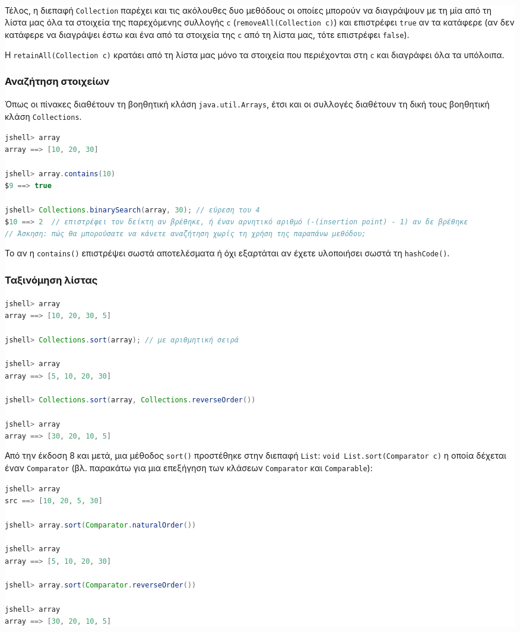 Τέλος, η διεπαφή ```Collection``` παρέχει και τις ακόλουθες δυο μεθόδους οι οποίες μπορούν να διαγράψουν με τη μία από τη λίστα μας όλα τα στοιχεία της παρεχόμενης συλλογής ```c``` (```removeAll(Collection c)```) και επιστρέφει ```true``` αν τα κατάφερε (αν δεν κατάφερε να διαγράψει έστω και ένα από τα στοιχεία της ```c``` από τη λίστα μας, τότε επιστρέφει ```false```).

Η ```retainAll(Collection c)``` κρατάει από τη λίστα μας μόνο τα στοιχεία που περιέχονται στη ```c``` και διαγράφει όλα τα υπόλοιπα. 

### Αναζήτηση στοιχείων
Όπως οι πίνακες διαθέτουν τη βοηθητική κλάση ```java.util.Arrays```, έτσι και οι συλλογές διαθέτουν τη δική τους βοηθητική κλάση ```Collections```.
```java
jshell> array 
array ==> [10, 20, 30]

jshell> array.contains(10)
$9 ==> true

jshell> Collections.binarySearch(array, 30); // εύρεση του 4
$10 ==> 2  // επιστρέφει τον δείκτη αν βρέθηκε, ή έναν αρνητικό αριθμό (-(insertion point) - 1) αν δε βρέθηκε 
// Άσκηση: πώς θα μπορούσατε να κάνετε αναζήτηση χωρίς τη χρήση της παραπάνω μεθόδου;
```

Το αν η ```contains()``` επιστρέψει σωστά αποτελέσματα ή όχι εξαρτάται αν έχετε υλοποιήσει σωστά τη ```hashCode()```.

### Ταξινόμηση λίστας
```java
jshell> array
array ==> [10, 20, 30, 5]

jshell> Collections.sort(array); // με αριθμητική σειρά

jshell> array
array ==> [5, 10, 20, 30]

jshell> Collections.sort(array, Collections.reverseOrder())

jshell> array
array ==> [30, 20, 10, 5]
```

Από την έκδοση 8 και μετά, μια μέθοδος ```sort()``` προστέθηκε στην διεπαφή ```List```: ```void List.sort(Comparator c)``` η οποία δέχεται έναν ```Comparator``` (βλ. παρακάτω για μια επεξήγηση των κλάσεων ```Comparator``` και ```Comparable```):

```java
jshell> array
src ==> [10, 20, 5, 30]

jshell> array.sort(Comparator.naturalOrder())

jshell> array
array ==> [5, 10, 20, 30]

jshell> array.sort(Comparator.reverseOrder())

jshell> array
array ==> [30, 20, 10, 5]
```
